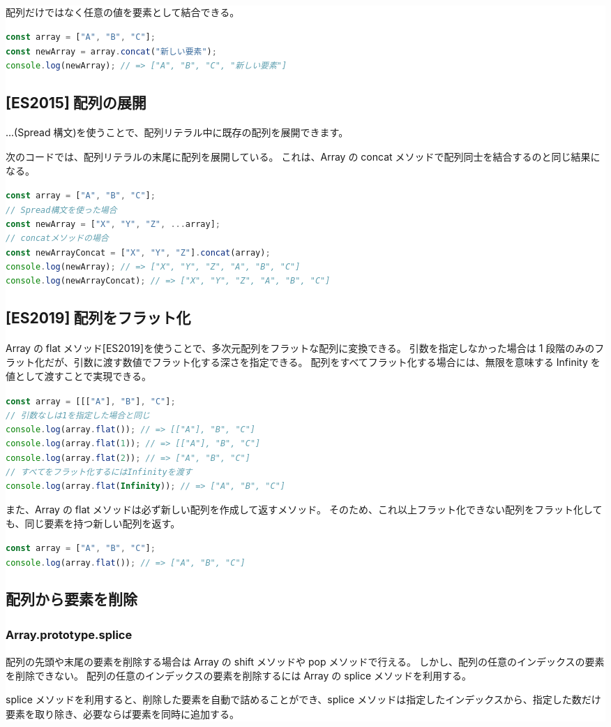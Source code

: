 配列だけではなく任意の値を要素として結合できる。

```js
const array = ["A", "B", "C"];
const newArray = array.concat("新しい要素");
console.log(newArray); // => ["A", "B", "C", "新しい要素"]
```

## [ES2015] 配列の展開

...(Spread 構文)を使うことで、配列リテラル中に既存の配列を展開できます。

次のコードでは、配列リテラルの末尾に配列を展開している。 これは、Array の concat メソッドで配列同士を結合するのと同じ結果になる。

```js
const array = ["A", "B", "C"];
// Spread構文を使った場合
const newArray = ["X", "Y", "Z", ...array];
// concatメソッドの場合
const newArrayConcat = ["X", "Y", "Z"].concat(array);
console.log(newArray); // => ["X", "Y", "Z", "A", "B", "C"]
console.log(newArrayConcat); // => ["X", "Y", "Z", "A", "B", "C"]
```

## [ES2019] 配列をフラット化

Array の flat メソッド[ES2019]を使うことで、多次元配列をフラットな配列に変換できる。 引数を指定しなかった場合は 1 段階のみのフラット化だが、引数に渡す数値でフラット化する深さを指定できる。 配列をすべてフラット化する場合には、無限を意味する Infinity を値として渡すことで実現できる。

```js
const array = [[["A"], "B"], "C"];
// 引数なしは1を指定した場合と同じ
console.log(array.flat()); // => [["A"], "B", "C"]
console.log(array.flat(1)); // => [["A"], "B", "C"]
console.log(array.flat(2)); // => ["A", "B", "C"]
// すべてをフラット化するにはInfinityを渡す
console.log(array.flat(Infinity)); // => ["A", "B", "C"]
```

また、Array の flat メソッドは必ず新しい配列を作成して返すメソッド。 そのため、これ以上フラット化できない配列をフラット化しても、同じ要素を持つ新しい配列を返す。

```js
const array = ["A", "B", "C"];
console.log(array.flat()); // => ["A", "B", "C"]
```

## 配列から要素を削除

### Array.prototype.splice

配列の先頭や末尾の要素を削除する場合は Array の shift メソッドや pop メソッドで行える。 しかし、配列の任意のインデックスの要素を削除できない。 配列の任意のインデックスの要素を削除するには Array の splice メソッドを利用する。

splice メソッドを利用すると、削除した要素を自動で詰めることができ、splice メソッドは指定したインデックスから、指定した数だけ要素を取り除き、必要ならば要素を同時に追加する。
